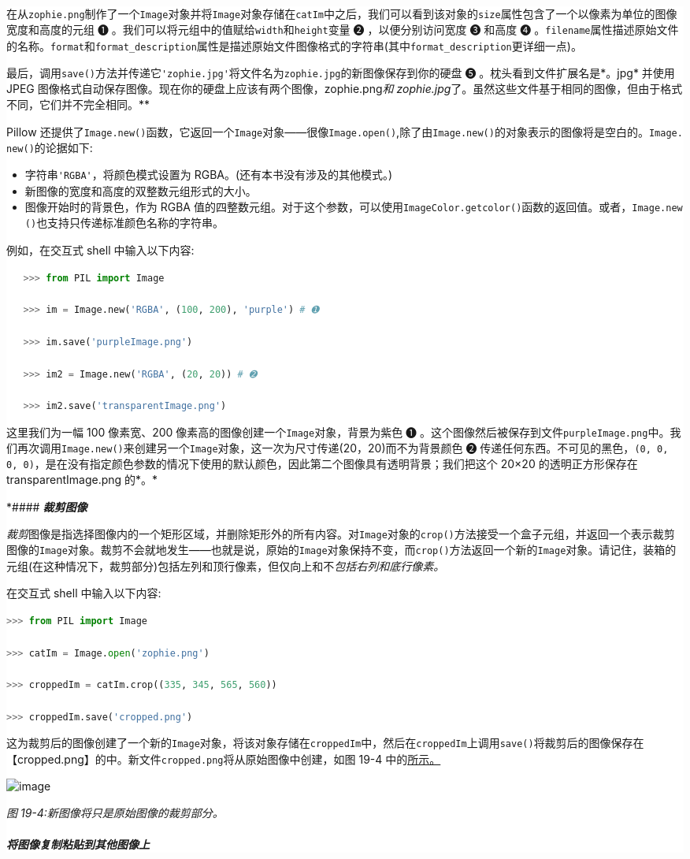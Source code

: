 在从`zophie.png`制作了一个`Image`对象并将`Image`对象存储在`catIm`中之后，我们可以看到该对象的`size`属性包含了一个以像素为单位的图像宽度和高度的元组 ➊ 。我们可以将元组中的值赋给`width`和`height`变量 ➋ ，以便分别访问宽度 ➌ 和高度 ➍ 。`filename`属性描述原始文件的名称。`format`和`format_description`属性是描述原始文件图像格式的字符串(其中`format_description`更详细一点)。

最后，调用`save()`方法并传递它`'zophie.jpg'`将文件名为`zophie.jpg`的新图像保存到你的硬盘 ➎ 。枕头看到文件扩展名是*。jpg* 并使用 JPEG 图像格式自动保存图像。现在你的硬盘上应该有两个图像，zophie.png*和 zophie.jpg*了。虽然这些文件基于相同的图像，但由于格式不同，它们并不完全相同。**

Pillow 还提供了`Image.new()`函数，它返回一个`Image`对象——很像`Image.open()`,除了由`Image.new()`的对象表示的图像将是空白的。`Image.new()`的论据如下:

*   字符串`'RGBA'`，将颜色模式设置为 RGBA。(还有本书没有涉及的其他模式。)
*   新图像的宽度和高度的双整数元组形式的大小。
*   图像开始时的背景色，作为 RGBA 值的四整数元组。对于这个参数，可以使用`ImageColor.getcolor()`函数的返回值。或者，`Image.new()`也支持只传递标准颜色名称的字符串。

例如，在交互式 shell 中输入以下内容:

```py
   >>> from PIL import Image

   >>> im = Image.new('RGBA', (100, 200), 'purple') # ➊

   >>> im.save('purpleImage.png')

   >>> im2 = Image.new('RGBA', (20, 20)) # ➋

   >>> im2.save('transparentImage.png')
```

这里我们为一幅 100 像素宽、200 像素高的图像创建一个`Image`对象，背景为紫色 ➊ 。这个图像然后被保存到文件`purpleImage.png`中。我们再次调用`Image.new()`来创建另一个`Image`对象，这一次为尺寸传递(20，20)而不为背景颜色 ➋ 传递任何东西。不可见的黑色，`(0, 0, 0, 0)`，是在没有指定颜色参数的情况下使用的默认颜色，因此第二个图像具有透明背景；我们把这个 20×20 的透明正方形保存在 transparentImage.png 的*。*

 *#### ***裁剪图像***

*裁剪*图像是指选择图像内的一个矩形区域，并删除矩形外的所有内容。对`Image`对象的`crop()`方法接受一个盒子元组，并返回一个表示裁剪图像的`Image`对象。裁剪不会就地发生——也就是说，原始的`Image`对象保持不变，而`crop()`方法返回一个新的`Image`对象。请记住，装箱的元组(在这种情况下，裁剪部分)包括左列和顶行像素，但仅向上和不*包括右列和底行像素。*

在交互式 shell 中输入以下内容:

```py
>>> from PIL import Image

>>> catIm = Image.open('zophie.png')

>>> croppedIm = catIm.crop((335, 345, 565, 560))

>>> croppedIm.save('cropped.png')
```

这为裁剪后的图像创建了一个新的`Image`对象，将该对象存储在`croppedIm`中，然后在`croppedIm`上调用`save()`将裁剪后的图像保存在【cropped.png】的中。新文件`cropped.png`将从原始图像中创建，如图 19-4 中的[所示。](#calibre_link-1491)

![image](img/065e5d24d86d662fe6be929fc22c75ae.png)

*图 19-4:新图像将只是原始图像的裁剪部分。*

#### ***将图像复制粘贴到其他图像上***
